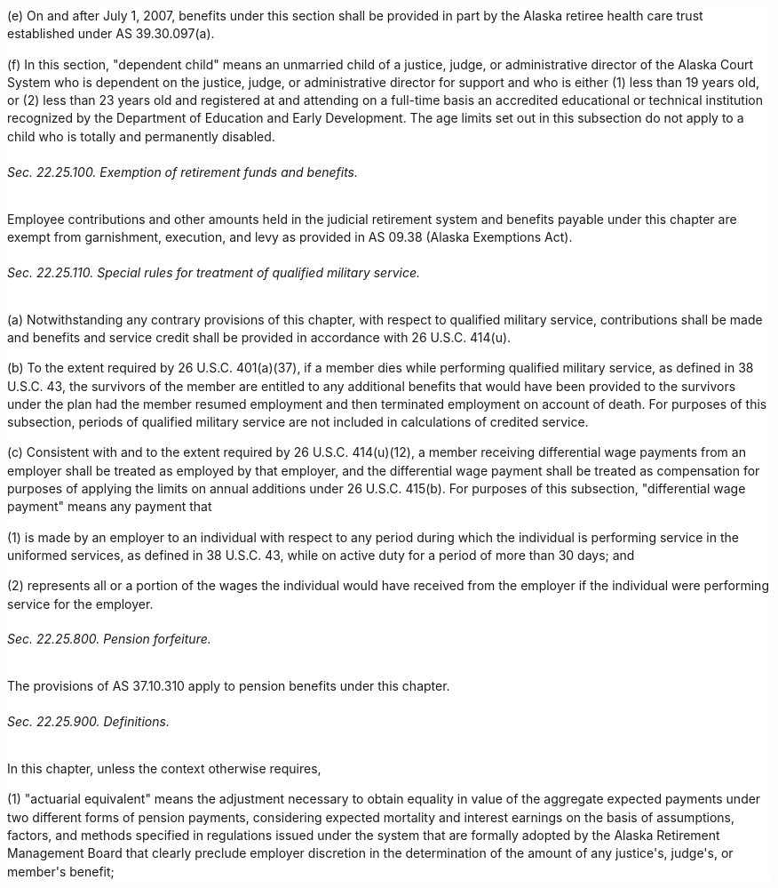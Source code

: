 (e) On and after July 1, 2007, benefits under this section shall be provided in part by the Alaska retiree health care trust established under AS 39.30.097(a).

(f) In this section, "dependent child" means an unmarried child of a justice, judge, or administrative director of the Alaska Court System who is dependent on the justice, judge, or administrative director for support and who is either (1) less than 19 years old, or (2) less than 23 years old and registered at and attending on a full-time basis an accredited educational or technical institution recognized by the Department of Education and Early Development. The age limits set out in this subsection do not apply to a child who is totally and permanently disabled.

###### Sec. 22.25.100.   Exemption of retirement funds and benefits.

Employee contributions and other amounts held in the judicial retirement system and benefits payable under this chapter are exempt from garnishment, execution, and levy as provided in AS 09.38 (Alaska Exemptions Act).

###### Sec. 22.25.110.   Special rules for treatment of qualified military service.

(a) Notwithstanding any contrary provisions of this chapter, with respect to qualified military service, contributions shall be made and benefits and service credit shall be provided in accordance with 26 U.S.C. 414(u).

(b) To the extent required by 26 U.S.C. 401(a)(37), if a member dies while performing qualified military service, as defined in 38 U.S.C. 43, the survivors of the member are entitled to any additional benefits that would have been provided to the survivors under the plan had the member resumed employment and then terminated employment on account of death. For purposes of this subsection, periods of qualified military service are not included in calculations of credited service.

(c) Consistent with and to the extent required by 26 U.S.C. 414(u)(12), a member receiving differential wage payments from an employer shall be treated as employed by that employer, and the differential wage payment shall be treated as compensation for purposes of applying the limits on annual additions under 26 U.S.C. 415(b). For purposes of this subsection, "differential wage payment" means any payment that

(1) is made by an employer to an individual with respect to any period during which the individual is performing service in the uniformed services, as defined in 38 U.S.C. 43, while on active duty for a period of more than 30 days; and

(2) represents all or a portion of the wages the individual would have received from the employer if the individual were performing service for the employer.

###### Sec. 22.25.800.   Pension forfeiture.

The provisions of AS 37.10.310 apply to pension benefits under this chapter.

###### Sec. 22.25.900.   Definitions.

In this chapter, unless the context otherwise requires,

(1) "actuarial equivalent" means the adjustment necessary to obtain equality in value of the aggregate expected payments under two different forms of pension payments, considering expected mortality and interest earnings on the basis of assumptions, factors, and methods specified in regulations issued under the system that are formally adopted by the Alaska Retirement Management Board that clearly preclude employer discretion in the determination of the amount of any justice's, judge's, or member's benefit;
